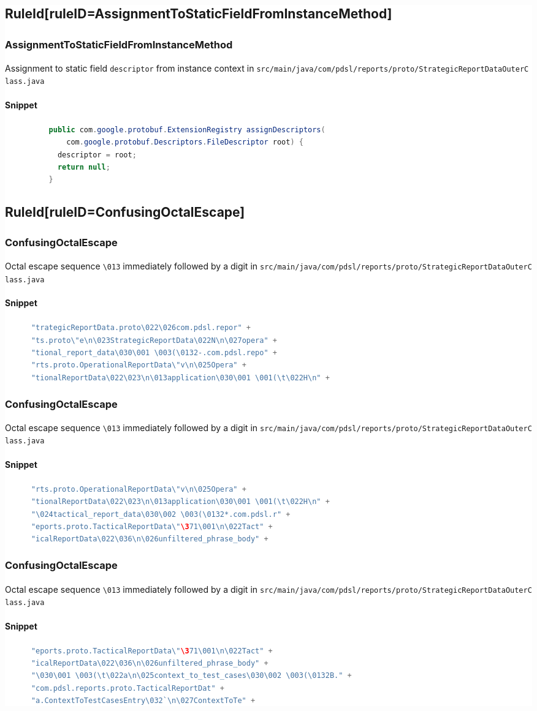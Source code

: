 ## RuleId[ruleID=AssignmentToStaticFieldFromInstanceMethod]
### AssignmentToStaticFieldFromInstanceMethod
Assignment to static field `descriptor` from instance context
in `src/main/java/com/pdsl/reports/proto/StrategicReportDataOuterClass.java`
#### Snippet
```java
          public com.google.protobuf.ExtensionRegistry assignDescriptors(
              com.google.protobuf.Descriptors.FileDescriptor root) {
            descriptor = root;
            return null;
          }
```

## RuleId[ruleID=ConfusingOctalEscape]
### ConfusingOctalEscape
Octal escape sequence `\013` immediately followed by a digit
in `src/main/java/com/pdsl/reports/proto/StrategicReportDataOuterClass.java`
#### Snippet
```java
      "trategicReportData.proto\022\026com.pdsl.repor" +
      "ts.proto\"e\n\023StrategicReportData\022N\n\027opera" +
      "tional_report_data\030\001 \003(\0132-.com.pdsl.repo" +
      "rts.proto.OperationalReportData\"v\n\025Opera" +
      "tionalReportData\022\023\n\013application\030\001 \001(\t\022H\n" +
```

### ConfusingOctalEscape
Octal escape sequence `\013` immediately followed by a digit
in `src/main/java/com/pdsl/reports/proto/StrategicReportDataOuterClass.java`
#### Snippet
```java
      "rts.proto.OperationalReportData\"v\n\025Opera" +
      "tionalReportData\022\023\n\013application\030\001 \001(\t\022H\n" +
      "\024tactical_report_data\030\002 \003(\0132*.com.pdsl.r" +
      "eports.proto.TacticalReportData\"\371\001\n\022Tact" +
      "icalReportData\022\036\n\026unfiltered_phrase_body" +
```

### ConfusingOctalEscape
Octal escape sequence `\013` immediately followed by a digit
in `src/main/java/com/pdsl/reports/proto/StrategicReportDataOuterClass.java`
#### Snippet
```java
      "eports.proto.TacticalReportData\"\371\001\n\022Tact" +
      "icalReportData\022\036\n\026unfiltered_phrase_body" +
      "\030\001 \003(\t\022a\n\025context_to_test_cases\030\002 \003(\0132B." +
      "com.pdsl.reports.proto.TacticalReportDat" +
      "a.ContextToTestCasesEntry\032`\n\027ContextToTe" +
```
